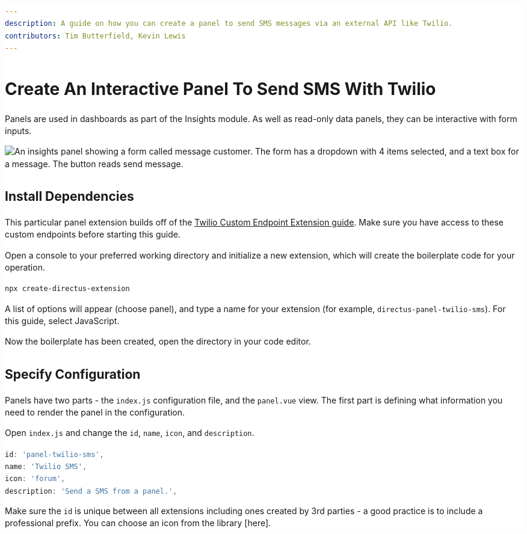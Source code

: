 ```yaml
---
description: A guide on how you can create a panel to send SMS messages via an external API like Twilio.
contributors: Tim Butterfield, Kevin Lewis
---
```


# Create An Interactive Panel To Send SMS With Twilio

Panels are used in dashboards as part of the Insights module. As well as read-only data panels, they can be interactive
with form inputs.

![An insights panel showing a form called message customer. The form has a dropdown with 4 items selected, and a text box for a message. The button reads send message.](https://marketing.directus.app/assets/f1c2eafa-507b-46f7-b4f7-b2bf62a73621.png)

## Install Dependencies

This particular panel extension builds off of the
[Twilio Custom Endpoint Extension guide](/guides/extensions/endpoints-api-proxy-twilio). Make sure you have access to
these custom endpoints before starting this guide.

Open a console to your preferred working directory and initialize a new extension, which will create the boilerplate
code for your operation.

```
npx create-directus-extension
```

A list of options will appear (choose panel), and type a name for your extension (for example,
`directus-panel-twilio-sms`). For this guide, select JavaScript.

Now the boilerplate has been created, open the directory in your code editor.

## Specify Configuration

Panels have two parts - the `index.js` configuration file, and the `panel.vue` view. The first part is defining what
information you need to render the panel in the configuration.

Open `index.js` and change the `id`, `name`, `icon`, and `description`.

```js
id: 'panel-twilio-sms',
name: 'Twilio SMS',
icon: 'forum',
description: 'Send a SMS from a panel.',
```

Make sure the `id` is unique between all extensions including ones created by 3rd parties - a good practice is to
include a professional prefix. You can choose an icon from the library [here].
